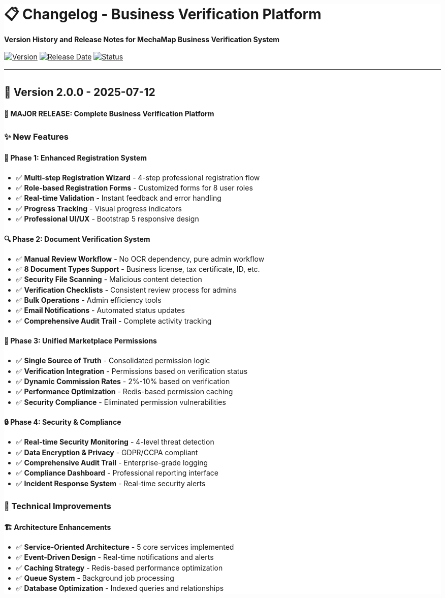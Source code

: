 # 📋 Changelog - Business Verification Platform

**Version History and Release Notes for MechaMap Business Verification System**

[![Version](https://img.shields.io/badge/Current%20Version-2.0.0-blue.svg)](#version-200)
[![Release Date](https://img.shields.io/badge/Release%20Date-2025--07--12-green.svg)](#version-200)
[![Status](https://img.shields.io/badge/Status-Production%20Ready-success.svg)](#version-200)

---

## 🚀 **Version 2.0.0** - 2025-07-12

**🎊 MAJOR RELEASE: Complete Business Verification Platform**

### **✨ New Features**

#### **🏢 Phase 1: Enhanced Registration System**
- ✅ **Multi-step Registration Wizard** - 4-step professional registration flow
- ✅ **Role-based Registration Forms** - Customized forms for 8 user roles
- ✅ **Real-time Validation** - Instant feedback and error handling
- ✅ **Progress Tracking** - Visual progress indicators
- ✅ **Professional UI/UX** - Bootstrap 5 responsive design

#### **🔍 Phase 2: Document Verification System**
- ✅ **Manual Review Workflow** - No OCR dependency, pure admin workflow
- ✅ **8 Document Types Support** - Business license, tax certificate, ID, etc.
- ✅ **Security File Scanning** - Malicious content detection
- ✅ **Verification Checklists** - Consistent review process for admins
- ✅ **Bulk Operations** - Admin efficiency tools
- ✅ **Email Notifications** - Automated status updates
- ✅ **Comprehensive Audit Trail** - Complete activity tracking

#### **🛒 Phase 3: Unified Marketplace Permissions**
- ✅ **Single Source of Truth** - Consolidated permission logic
- ✅ **Verification Integration** - Permissions based on verification status
- ✅ **Dynamic Commission Rates** - 2%-10% based on verification
- ✅ **Performance Optimization** - Redis-based permission caching
- ✅ **Security Compliance** - Eliminated permission vulnerabilities

#### **🔒 Phase 4: Security & Compliance**
- ✅ **Real-time Security Monitoring** - 4-level threat detection
- ✅ **Data Encryption & Privacy** - GDPR/CCPA compliant
- ✅ **Comprehensive Audit Trail** - Enterprise-grade logging
- ✅ **Compliance Dashboard** - Professional reporting interface
- ✅ **Incident Response System** - Real-time security alerts

### **🔧 Technical Improvements**

#### **🏗️ Architecture Enhancements**
- ✅ **Service-Oriented Architecture** - 5 core services implemented
- ✅ **Event-Driven Design** - Real-time notifications and alerts
- ✅ **Caching Strategy** - Redis-based performance optimization
- ✅ **Queue System** - Background job processing
- ✅ **Database Optimization** - Indexed queries and relationships
